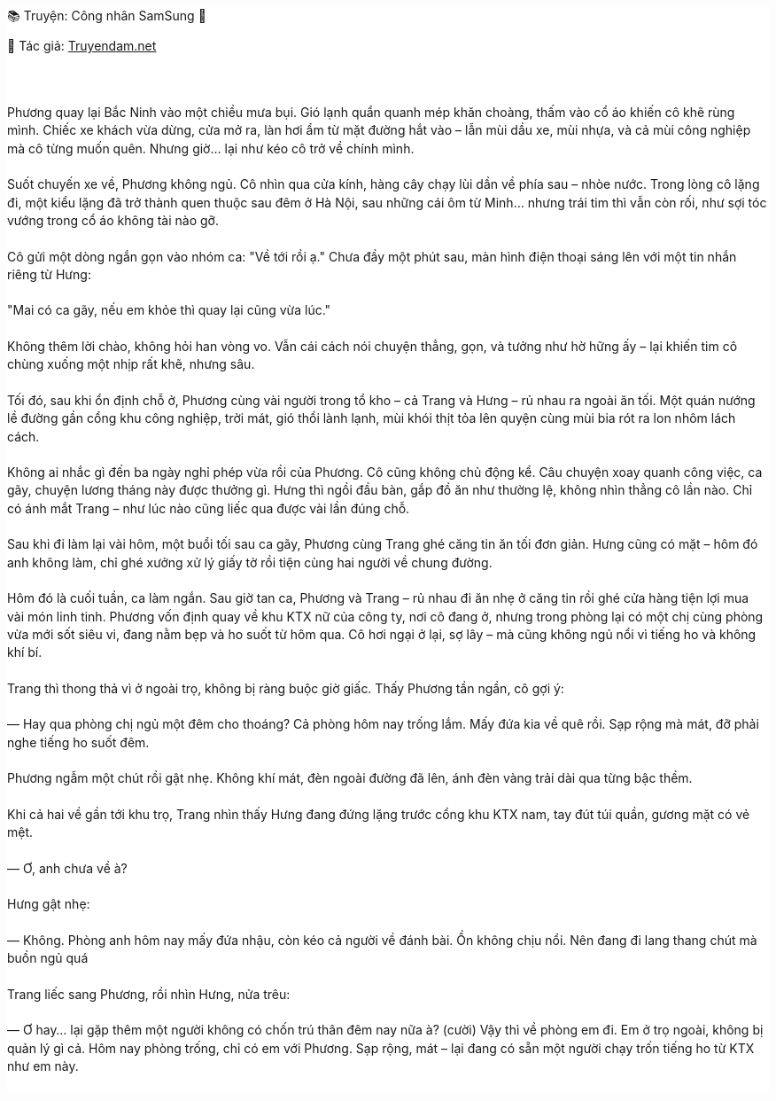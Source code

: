 📚 Truyện: Công nhân SamSung 🔞 
<br>
<p>📖 Tác giả: <a href="https://truyendam.net" target="_blank" title="Truyện sex người lớn, truyện 18+ tại Truyendam.net">Truyendam.net</a></p>
<br></br>
Phương quay lại Bắc Ninh vào một chiều mưa bụi. Gió lạnh quẩn quanh mép khăn choàng, thấm vào cổ áo khiến cô khẽ rùng mình. Chiếc xe khách vừa dừng, cửa mở ra, làn hơi ẩm từ mặt đường hắt vào – lẫn mùi dầu xe, mùi nhựa, và cả mùi công nghiệp mà cô từng muốn quên. Nhưng giờ… lại như kéo cô trở về chính mình.
<br></br>
Suốt chuyến xe về, Phương không ngủ. Cô nhìn qua cửa kính, hàng cây chạy lùi dần về phía sau – nhòe nước. Trong lòng cô lặng đi, một kiểu lặng đã trở thành quen thuộc sau đêm ở Hà Nội, sau những cái ôm từ Minh… nhưng trái tim thì vẫn còn rối, như sợi tóc vướng trong cổ áo không tài nào gỡ.
<br></br>
Cô gửi một dòng ngắn gọn vào nhóm ca: "Về tới rồi ạ." Chưa đầy một phút sau, màn hình điện thoại sáng lên với một tin nhắn riêng từ Hưng:
<br></br>
"Mai có ca gãy, nếu em khỏe thì quay lại cũng vừa lúc."
<br></br>
Không thêm lời chào, không hỏi han vòng vo. Vẫn cái cách nói chuyện thẳng, gọn, và tưởng như hờ hững ấy – lại khiến tim cô chùng xuống một nhịp rất khẽ, nhưng sâu.
<br></br>
Tối đó, sau khi ổn định chỗ ở, Phương cùng vài người trong tổ kho – cả Trang và Hưng – rủ nhau ra ngoài ăn tối. Một quán nướng lề đường gần cổng khu công nghiệp, trời mát, gió thổi lành lạnh, mùi khói thịt tỏa lên quyện cùng mùi bia rót ra lon nhôm lách cách.
<br></br>
Không ai nhắc gì đến ba ngày nghỉ phép vừa rồi của Phương. Cô cũng không chủ động kể. Câu chuyện xoay quanh công việc, ca gãy, chuyện lương tháng này được thưởng gì. Hưng thì ngồi đầu bàn, gắp đồ ăn như thường lệ, không nhìn thẳng cô lần nào. Chỉ có ánh mắt Trang – như lúc nào cũng liếc qua được vài lần đúng chỗ.
<br></br>
Sau khi đi làm lại vài hôm, một buổi tối sau ca gãy, Phương cùng Trang ghé căng tin ăn tối đơn giản. Hưng cũng có mặt – hôm đó anh không làm, chỉ ghé xưởng xử lý giấy tờ rồi tiện cùng hai người về chung đường.
<br></br>
Hôm đó là cuối tuần, ca làm ngắn. Sau giờ tan ca, Phương và Trang – rủ nhau đi ăn nhẹ ở căng tin rồi ghé cửa hàng tiện lợi mua vài món linh tinh. Phương vốn định quay về khu KTX nữ của công ty, nơi cô đang ở, nhưng trong phòng lại có một chị cùng phòng vừa mới sốt siêu vi, đang nằm bẹp và ho suốt từ hôm qua. Cô hơi ngại ở lại, sợ lây – mà cũng không ngủ nổi vì tiếng ho và không khí bí.
<br></br>
Trang thì thong thả vì ở ngoài trọ, không bị ràng buộc giờ giấc. Thấy Phương tần ngần, cô gợi ý:
<br></br>
— Hay qua phòng chị ngủ một đêm cho thoáng? Cả phòng hôm nay trống lắm. Mấy đứa kia về quê rồi. Sạp rộng mà mát, đỡ phải nghe tiếng ho suốt đêm.
<br></br>
Phương ngẫm một chút rồi gật nhẹ. Không khí mát, đèn ngoài đường đã lên, ánh đèn vàng trải dài qua từng bậc thềm.
<br></br>
Khi cả hai về gần tới khu trọ, Trang nhìn thấy Hưng đang đứng lặng trước cổng khu KTX nam, tay đút túi quần, gương mặt có vẻ mệt.
<br></br>
— Ơ, anh chưa về à?
<br></br>
Hưng gật nhẹ:
<br></br>
— Không. Phòng anh hôm nay mấy đứa nhậu, còn kéo cả người về đánh bài. Ồn không chịu nổi. Nên đang đi lang thang chút mà buồn ngủ quá
<br></br>
Trang liếc sang Phương, rồi nhìn Hưng, nửa trêu:
<br></br>
— Ơ hay… lại gặp thêm một người không có chốn trú thân đêm nay nữa à? (cười) Vậy thì về phòng em đi. Em ở trọ ngoài, không bị quản lý gì cả. Hôm nay phòng trống, chỉ có em với Phương. Sạp rộng, mát – lại đang có sẵn một người chạy trốn tiếng ho từ KTX như em này.
<br></br>